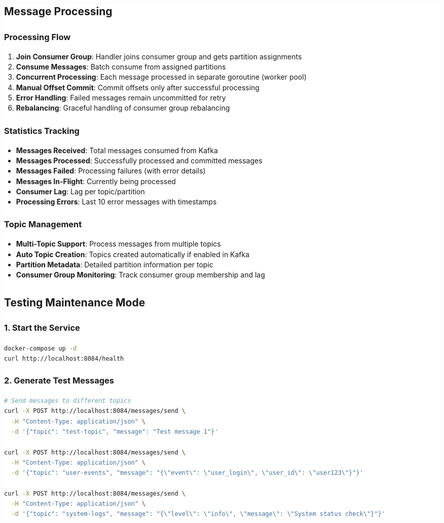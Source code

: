 ## Message Processing

### Processing Flow
1. **Join Consumer Group**: Handler joins consumer group and gets partition assignments
2. **Consume Messages**: Batch consume from assigned partitions
3. **Concurrent Processing**: Each message processed in separate goroutine (worker pool)
4. **Manual Offset Commit**: Commit offsets only after successful processing
5. **Error Handling**: Failed messages remain uncommitted for retry
6. **Rebalancing**: Graceful handling of consumer group rebalancing

### Statistics Tracking
- **Messages Received**: Total messages consumed from Kafka
- **Messages Processed**: Successfully processed and committed messages
- **Messages Failed**: Processing failures (with error details)
- **Messages In-Flight**: Currently being processed
- **Consumer Lag**: Lag per topic/partition
- **Processing Errors**: Last 10 error messages with timestamps

### Topic Management
- **Multi-Topic Support**: Process messages from multiple topics
- **Auto Topic Creation**: Topics created automatically if enabled in Kafka
- **Partition Metadata**: Detailed partition information per topic
- **Consumer Group Monitoring**: Track consumer group membership and lag

## Testing Maintenance Mode

### 1. Start the Service
```bash
docker-compose up -d
curl http://localhost:8084/health
```

### 2. Generate Test Messages
```bash
# Send messages to different topics
curl -X POST http://localhost:8084/messages/send \
  -H "Content-Type: application/json" \
  -d '{"topic": "test-topic", "message": "Test message 1"}'

curl -X POST http://localhost:8084/messages/send \
  -H "Content-Type: application/json" \
  -d '{"topic": "user-events", "message": "{\"event\": \"user_login\", \"user_id\": \"user123\"}"}'

curl -X POST http://localhost:8084/messages/send \
  -H "Content-Type: application/json" \
  -d '{"topic": "system-logs", "message": "{\"level\": \"info\", \"message\": \"System status check\"}"}'
```
